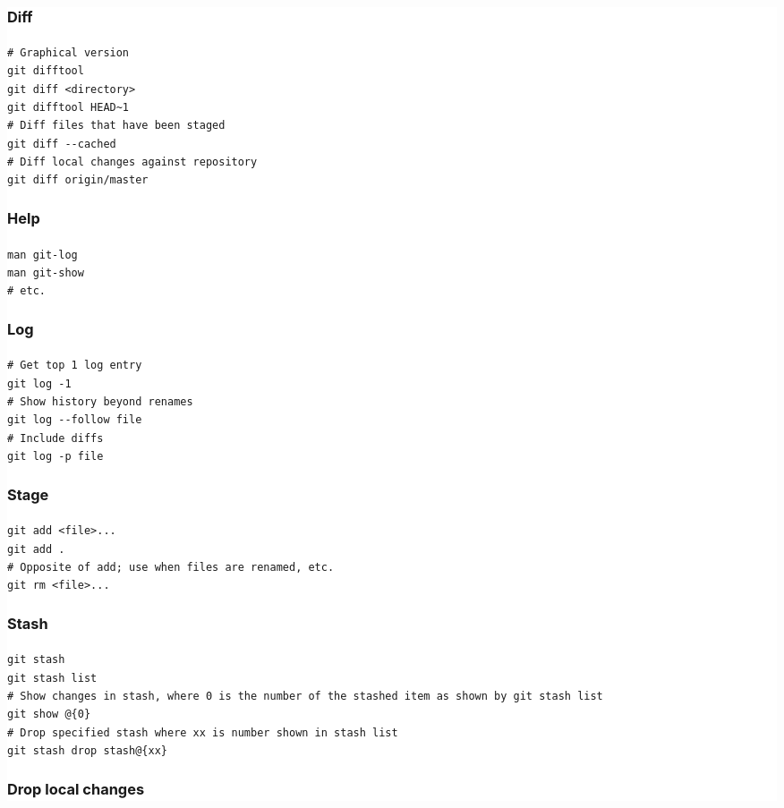 ###  Diff

```
# Graphical version
git difftool
git diff <directory>
git difftool HEAD~1
# Diff files that have been staged
git diff --cached
# Diff local changes against repository
git diff origin/master
```

###  Help

```
man git-log
man git-show
# etc.
```

###  Log

```
# Get top 1 log entry
git log -1
# Show history beyond renames
git log --follow file
# Include diffs
git log -p file
```

###  Stage

```
git add <file>...
git add .
# Opposite of add; use when files are renamed, etc.
git rm <file>...
```

###  Stash

```
git stash
git stash list
# Show changes in stash, where 0 is the number of the stashed item as shown by git stash list
git show @{0}
# Drop specified stash where xx is number shown in stash list
git stash drop stash@{xx}
```

###  Drop local changes
